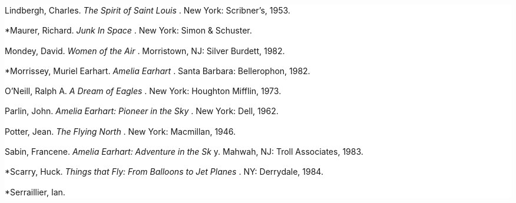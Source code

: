 Lindbergh, Charles.
<i>
The Spirit of Saint Louis
</i>
. New York: Scribner’s, 1953.
</p>
<p>
*Maurer, Richard.
<i>
Junk In Space
</i>
. New York: Simon &amp; Schuster.
</p>
<p>
Mondey, David.
<i>
Women of the Air
</i>
. Morristown, NJ: Silver Burdett, 1982.
</p>
<p>
*Morrissey, Muriel Earhart.
<i>
Amelia Earhart
</i>
. Santa Barbara: Bellerophon, 1982.
</p>
<p>
O’Neill, Ralph A.
<i>
A Dream of Eagles
</i>
. New York: Houghton Mifflin, 1973.
</p>
<p>
Parlin, John.
<i>
Amelia Earhart: Pioneer in the Sky
</i>
. New York: Dell, 1962.
</p>
<p>
Potter, Jean.
<i>
The Flying North
</i>
. New York: Macmillan, 1946.
</p>
<p>
Sabin, Francene.
<i>
Amelia Earhart: Adventure in the Sk
</i>
y. Mahwah, NJ: Troll Associates, 1983.
</p>
<p>
*Scarry, Huck.
<i>
Things that Fly: From Balloons to Jet Planes
</i>
. NY: Derrydale, 1984.
</p>
<p>
*Serraillier, Ian.